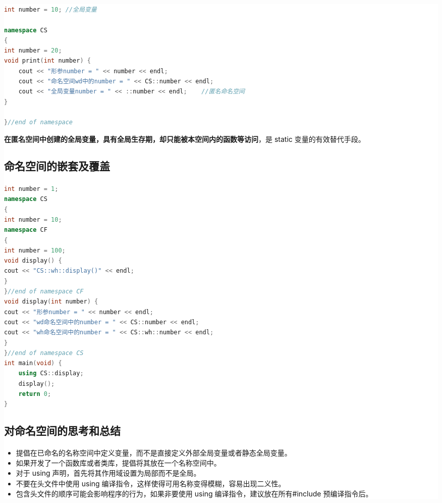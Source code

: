 ```c++
int number = 10; //全局变量

namespace CS
{
int number = 20;
void print(int number) {
    cout << "形参number = " << number << endl;
    cout << "命名空间wd中的number = " << CS::number << endl;
    cout << "全局变量number = " << ::number << endl;	//匿名命名空间 
}

}//end of namespace
```

**在匿名空间中创建的全局变量，具有全局生存期，却只能被本空间内的函数等访问**，是 static 变量的有效替代手段。



## 命名空间的嵌套及覆盖

```c++
int number = 1;
namespace CS
{
int number = 10;
namespace CF
{
int number = 100;
void display() {
cout << "CS::wh::display()" << endl;
}
}//end of namespace CF
void display(int number) {
cout << "形参number = " << number << endl;
cout << "wd命名空间中的number = " << CS::number << endl;
cout << "wh命名空间中的number = " << CS::wh::number << endl;
}
}//end of namespace CS
int main(void) {
    using CS::display;
    display();
    return 0;
}
```


## 对命名空间的思考和总结

- 提倡在已命名的名称空间中定义变量，而不是直接定义外部全局变量或者静态全局变量。
- 如果开发了一个函数库或者类库，提倡将其放在一个名称空间中。
- 对于 using 声明，首先将其作用域设置为局部而不是全局。
- 不要在头文件中使用 using 编译指令，这样使得可用名称变得模糊，容易出现二义性。
- 包含头文件的顺序可能会影响程序的行为，如果非要使用 using 编译指令，建议放在所有#include 预编译指令后。
